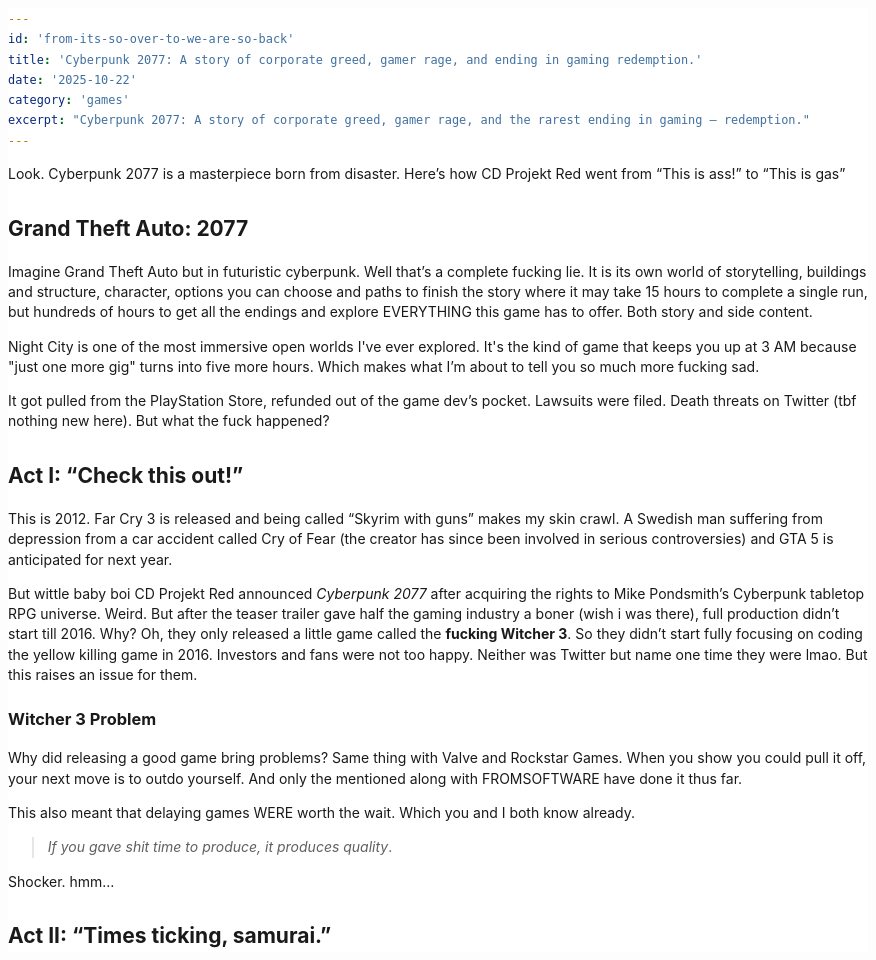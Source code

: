```yaml
---
id: 'from-its-so-over-to-we-are-so-back'
title: 'Cyberpunk 2077: A story of corporate greed, gamer rage, and ending in gaming redemption.'
date: '2025-10-22'
category: 'games'
excerpt: "Cyberpunk 2077: A story of corporate greed, gamer rage, and the rarest ending in gaming — redemption."
---
```


Look. Cyberpunk 2077 is a masterpiece born from disaster. Here’s how CD Projekt Red went from “This is ass!” to “This is gas”

## Grand Theft Auto: 2077

Imagine Grand Theft Auto but in futuristic cyberpunk. Well that’s a complete fucking lie. It is its own world of storytelling, buildings and structure, character, options you can choose and paths to finish the story where it may take 15 hours to complete a single run, but hundreds of hours to get all the endings and explore EVERYTHING this game has to offer. Both story and side content.

Night City is one of the most immersive open worlds I've ever explored. It's the kind of game that keeps you up at 3 AM because "just one more gig" turns into five more hours. Which makes what I’m about to tell you so much more fucking sad.

It got pulled from the PlayStation Store, refunded out of the game dev’s pocket. Lawsuits were filed. Death threats on Twitter (tbf nothing new here). But what the fuck happened?

## Act I: “Check this out!”

This is 2012. Far Cry 3 is released and being called “Skyrim with guns” makes my skin crawl. A Swedish man suffering from depression from a car accident called Cry of Fear (the creator has since been involved in serious controversies) and GTA 5 is anticipated for next year.

But wittle baby boi CD Projekt Red announced *Cyberpunk 2077* after acquiring the rights to Mike Pondsmith’s Cyberpunk tabletop RPG universe. Weird. But after the teaser trailer gave half the gaming industry a boner (wish i was there), full production didn’t start till 2016. Why? Oh, they only released a little game called the **fucking Witcher 3**. So they didn’t start fully focusing on coding the yellow killing game in 2016. Investors and fans were not too happy. Neither was Twitter but name one time they were lmao. But this raises an issue for them. 

### Witcher 3 Problem

Why did releasing a good game bring problems? Same thing with Valve and Rockstar Games. When you show you could pull it off, your next move is to outdo yourself. And only the mentioned along with FROMSOFTWARE have done it thus far. 

This also meant that delaying games WERE worth the wait. Which you and I both know already.

> *If you gave shit time to produce, it produces quality*.

Shocker. hmm…

## Act II: “Times ticking, samurai.”
